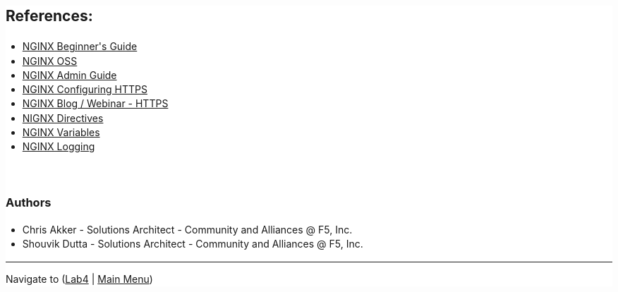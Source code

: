 ## References:

- [NGINX Beginner's Guide](https://nginx.org/en/docs/beginners_guide.html)
- [NGINX OSS](https://nginx.org/en/docs/)
- [NGINX Admin Guide](https://docs.nginx.com/nginx/admin-guide/security-controls/terminating-ssl-http/)
- [NGINX Configuring HTTPS](https://nginx.org/en/docs/http/configuring_https_servers.html)
- [NGINX Blog / Webinar - HTTPS](https://www.nginx.com/blog/back-to-basics-web-traffic-encryption-with-ssl-tls-and-nginx/)
- [NIGNX Directives](https://nginx.org/en/docs/dirindex.html)
- [NGINX Variables](https://nginx.org/en/docs/varindex.html)
- [NGINX Logging](https://docs.nginx.com/nginx/admin-guide/monitoring/logging/)


<br/>

### Authors
- Chris Akker - Solutions Architect - Community and Alliances @ F5, Inc.
- Shouvik Dutta - Solutions Architect - Community and Alliances @ F5, Inc.

-------------

Navigate to ([Lab4](../lab4/readme.md) | [Main Menu](../readme.md))